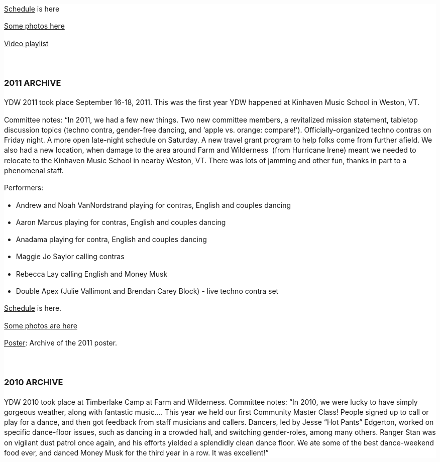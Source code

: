 
[Schedule](\"http://www.youthdanceweekend.org/general-info/history/2012-archive/2012-schedule/\") is here


[Some photos here](\"https://www.flickr.com/photos/valjean615/with/8058107516/\")


[Video playlist](\"https://youtube.com/playlist?list=PL2uddn2nTMxfwZ4TZRS6mIpf6YODpheGg&feature=shared\")


 


### **2011 ARCHIVE**


YDW 2011 took place September 16\-18, 2011\. This was the first year YDW happened at Kinhaven Music School in Weston, VT. 


Committee notes: “In 2011, we had a few new things. Two new committee members, a revitalized mission statement, tabletop discussion topics (techno contra, gender\-free dancing, and ‘apple vs. orange: compare!’). Officially\-organized techno contras on Friday night. A more open late\-night schedule on Saturday. A new travel grant program to help folks come from further afield. We also had a new location, when damage to the area around Farm and Wilderness  (from Hurricane Irene) meant we needed to relocate to the Kinhaven Music School in nearby Weston, VT. There was lots of jamming and other fun, thanks in part to a phenomenal staff. 


Performers: 



* Andrew and Noah VanNordstrand playing for contras, English and couples dancing

* Aaron Marcus playing for contras, English and couples dancing

* Anadama playing for contra, English and couples dancing

* Maggie Jo Saylor calling contras

* Rebecca Lay calling English and Money Musk

* Double Apex (Julie Vallimont and Brendan Carey Block) \- live techno contra set



[Schedule](\"http://www.youthdanceweekend.org/?page_id=27\") is here.


[Some photos are here](\"https://www.flickr.com/groups/ydw/pool/\")


[Poster](\"http://www.youthdanceweekend.org/YDW_2011_Poster.pdf\"): Archive of the 2011 poster.


 


### **2010 ARCHIVE**


YDW 2010 took place at Timberlake Camp at Farm and Wilderness. Committee notes: “In 2010, we were lucky to have simply gorgeous weather, along with fantastic music…. This year we held our first Community Master Class! People signed up to call or play for a dance, and then got feedback from staff musicians and callers. Dancers, led by Jesse “Hot Pants” Edgerton, worked on specific dance\-floor issues, such as dancing in a crowded hall, and switching gender\-roles, among many others. Ranger Stan was on vigilant dust patrol once again, and his efforts yielded a splendidly clean dance floor. We ate some of the best dance\-weekend food ever, and danced Money Musk for the third year in a row. It was excellent!”
